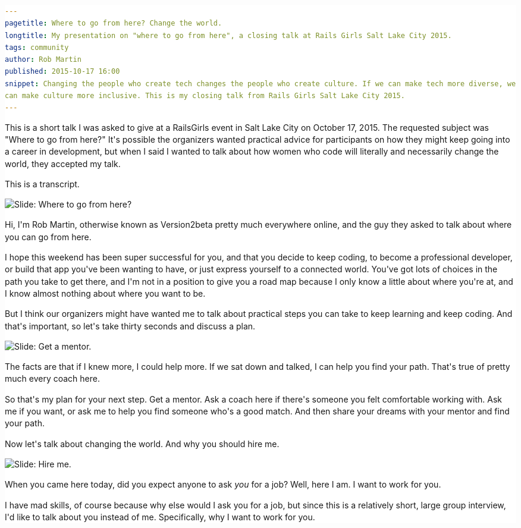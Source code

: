 ```yaml
---
pagetitle: Where to go from here? Change the world.
longtitle: My presentation on "where to go from here", a closing talk at Rails Girls Salt Lake City 2015.
tags: community
author: Rob Martin
published: 2015-10-17 16:00
snippet: Changing the people who create tech changes the people who create culture. If we can make tech more diverse, we can make culture more inclusive. This is my closing talk from Rails Girls Salt Lake City 2015.
---
```


This is a short talk I was asked to give at a RailsGirls event in Salt Lake City on October 17, 2015. The requested subject was "Where to go from here?" It's possible the organizers wanted practical advice for participants on how they might keep going into a career in development, but when I said I wanted to talk about how women who code will literally and necessarily change the world, they accepted my talk.

This is a transcript.

![Slide: Where to go from here?](/static/slides/railsgirls_change_the_world/change_the_world.001.jpeg)

Hi, I'm Rob Martin, otherwise known as Version2beta pretty much everywhere online, and the guy they asked to talk about where you can go from here.

I hope this weekend has been super successful for you, and that you decide to keep coding, to become a professional developer, or build that app you've been wanting to have, or just express yourself to a connected world. You've got lots of choices in the path you take to get there, and I'm not in a position to give you a road map because I only know a little about where you're at, and I know almost nothing about where you want to be.

But I think our organizers might have wanted me to talk about practical steps you can take to keep learning and keep coding. And that's important, so let's take thirty seconds and discuss a plan.

![Slide: Get a mentor.](/static/slides/railsgirls_change_the_world/change_the_world.002.jpeg)

The facts are that if I knew more, I could help more. If we sat down and talked, I can help you find your path. That's true of pretty much every coach here.

So that's my plan for your next step. Get a mentor. Ask a coach here if there's someone you felt comfortable working with. Ask me if you want, or ask me to help you find someone who's a good match. And then share your dreams with your mentor and find your path.

Now let's talk about changing the world. And why you should hire me.

![Slide: Hire me.](/static/slides/railsgirls_change_the_world/change_the_world.003.jpeg)

When you came here today, did you expect anyone to ask *you* for a job? Well, here I am. I want to work for you.

I have mad skills, of course because why else would I ask you for a job, but since this is a relatively short, large group interview, I'd like to talk about you instead of me. Specifically, why I want to work for you.
